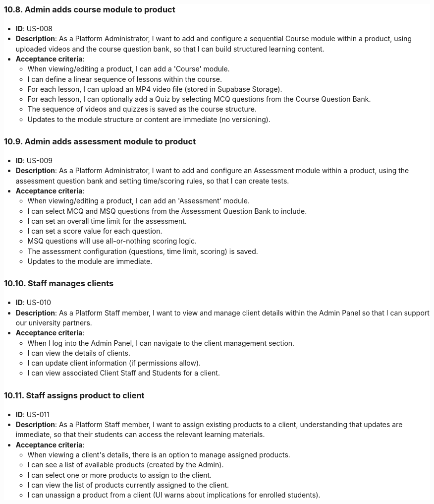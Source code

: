 ### 10.8. Admin adds course module to product
*   **ID**: US-008
*   **Description**: As a Platform Administrator, I want to add and configure a sequential Course module within a product, using uploaded videos and the course question bank, so that I can build structured learning content.
*   **Acceptance criteria**:
    *   When viewing/editing a product, I can add a 'Course' module.
    *   I can define a linear sequence of lessons within the course.
    *   For each lesson, I can upload an MP4 video file (stored in Supabase Storage).
    *   For each lesson, I can optionally add a Quiz by selecting MCQ questions from the Course Question Bank.
    *   The sequence of videos and quizzes is saved as the course structure.
    *   Updates to the module structure or content are immediate (no versioning).

### 10.9. Admin adds assessment module to product
*   **ID**: US-009
*   **Description**: As a Platform Administrator, I want to add and configure an Assessment module within a product, using the assessment question bank and setting time/scoring rules, so that I can create tests.
*   **Acceptance criteria**:
    *   When viewing/editing a product, I can add an 'Assessment' module.
    *   I can select MCQ and MSQ questions from the Assessment Question Bank to include.
    *   I can set an overall time limit for the assessment.
    *   I can set a score value for each question.
    *   MSQ questions will use all-or-nothing scoring logic.
    *   The assessment configuration (questions, time limit, scoring) is saved.
    *   Updates to the module are immediate.

### 10.10. Staff manages clients
*   **ID**: US-010
*   **Description**: As a Platform Staff member, I want to view and manage client details within the Admin Panel so that I can support our university partners.
*   **Acceptance criteria**:
    *   When I log into the Admin Panel, I can navigate to the client management section.
    *   I can view the details of clients.
    *   I can update client information (if permissions allow).
    *   I can view associated Client Staff and Students for a client.

### 10.11. Staff assigns product to client
*   **ID**: US-011
*   **Description**: As a Platform Staff member, I want to assign existing products to a client, understanding that updates are immediate, so that their students can access the relevant learning materials.
*   **Acceptance criteria**:
    *   When viewing a client's details, there is an option to manage assigned products.
    *   I can see a list of available products (created by the Admin).
    *   I can select one or more products to assign to the client.
    *   I can view the list of products currently assigned to the client.
    *   I can unassign a product from a client (UI warns about implications for enrolled students).
